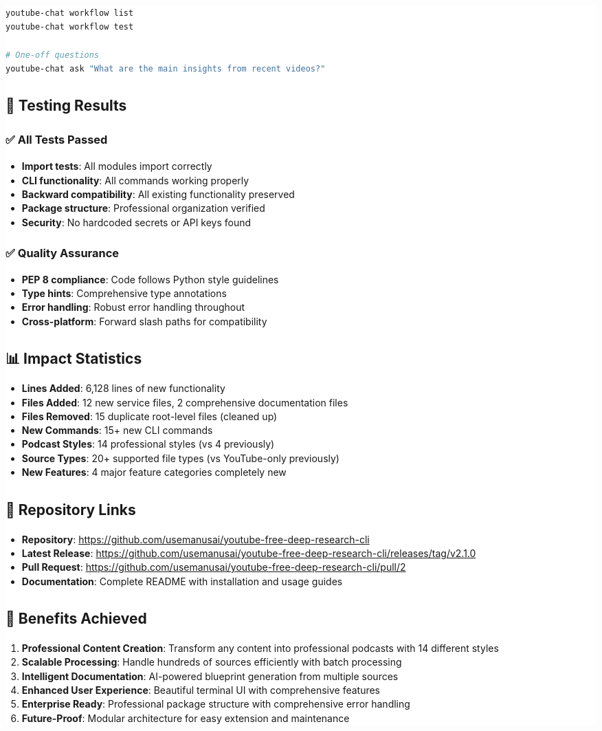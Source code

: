 ```bash
youtube-chat workflow list
youtube-chat workflow test

# One-off questions
youtube-chat ask "What are the main insights from recent videos?"
```

## 🧪 Testing Results

### ✅ All Tests Passed
- **Import tests**: All modules import correctly
- **CLI functionality**: All commands working properly
- **Backward compatibility**: All existing functionality preserved
- **Package structure**: Professional organization verified
- **Security**: No hardcoded secrets or API keys found

### ✅ Quality Assurance
- **PEP 8 compliance**: Code follows Python style guidelines
- **Type hints**: Comprehensive type annotations
- **Error handling**: Robust error handling throughout
- **Cross-platform**: Forward slash paths for compatibility

## 📊 Impact Statistics

- **Lines Added**: 6,128 lines of new functionality
- **Files Added**: 12 new service files, 2 comprehensive documentation files
- **Files Removed**: 15 duplicate root-level files (cleaned up)
- **New Commands**: 15+ new CLI commands
- **Podcast Styles**: 14 professional styles (vs 4 previously)
- **Source Types**: 20+ supported file types (vs YouTube-only previously)
- **New Features**: 4 major feature categories completely new

## 🔗 Repository Links

- **Repository**: https://github.com/usemanusai/youtube-free-deep-research-cli
- **Latest Release**: https://github.com/usemanusai/youtube-free-deep-research-cli/releases/tag/v2.1.0
- **Pull Request**: https://github.com/usemanusai/youtube-free-deep-research-cli/pull/2
- **Documentation**: Complete README with installation and usage guides

## 🎯 Benefits Achieved

1. **Professional Content Creation**: Transform any content into professional podcasts with 14 different styles
2. **Scalable Processing**: Handle hundreds of sources efficiently with batch processing
3. **Intelligent Documentation**: AI-powered blueprint generation from multiple sources
4. **Enhanced User Experience**: Beautiful terminal UI with comprehensive features
5. **Enterprise Ready**: Professional package structure with comprehensive error handling
6. **Future-Proof**: Modular architecture for easy extension and maintenance
